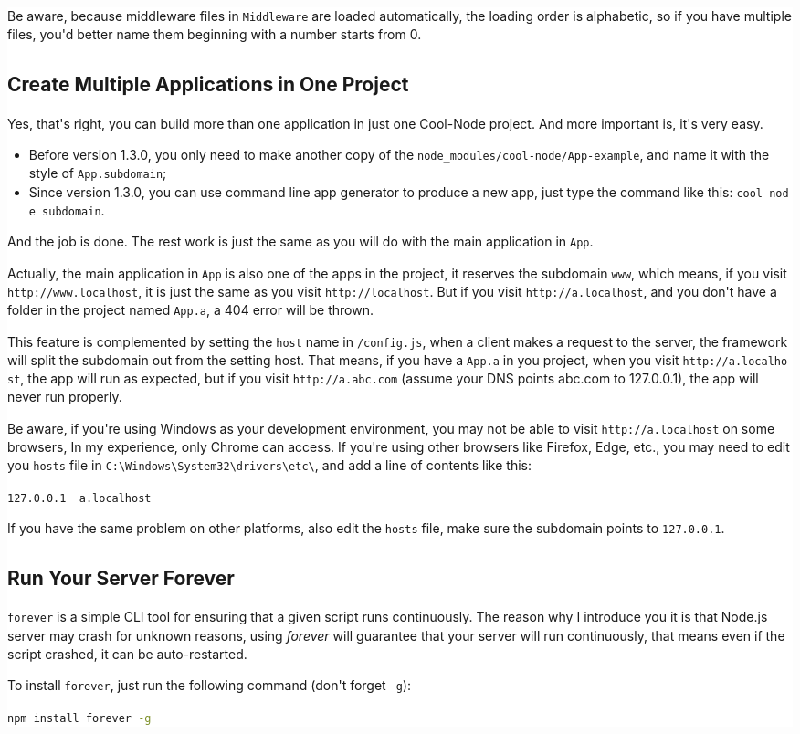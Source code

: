 Be aware, because middleware files in `Middleware` are loaded automatically, 
the loading order is alphabetic, so if you have multiple files, you'd better 
name them beginning with a number starts from 0.

## Create Multiple Applications in One Project

Yes, that's right, you can build more than one application in just one 
Cool-Node project. And more important is, it's very easy. 

- Before version 1.3.0, you only need to make another copy of the 
    `node_modules/cool-node/App-example`, and name it with the style of 
    `App.subdomain`;
- Since version 1.3.0, you can use command line app generator to produce a new
    app, just type the command like this: `cool-node subdomain`.

And the job is done. The rest work is just the same as you will do with the 
main application in `App`.

Actually, the main application in `App` is also one of the apps in the
project, it reserves the subdomain `www`, which means, if you visit 
`http://www.localhost`, it is just the same as you visit `http://localhost`.
But if you visit `http://a.localhost`, and you don't have a folder in the 
project named `App.a`, a 404 error will be thrown.

This feature is complemented by setting the `host` name in `/config.js`, when 
a client makes a request to the server, the framework will split the 
subdomain out from the setting host. That means, if you have a `App.a` in you 
project, when you visit `http://a.localhost`, the app will run as expected, 
but if you visit `http://a.abc.com` (assume your DNS points abc.com to 
127.0.0.1), the app will never run properly.

Be aware, if you're using Windows as your development environment, you may not
be able to visit `http://a.localhost` on some browsers, In my experience, only
Chrome can access. If you're using other browsers like Firefox, Edge, etc., 
you may need to edit you `hosts` file in `C:\Windows\System32\drivers\etc\`, 
and add a line of contents like this:

```sh
127.0.0.1  a.localhost
```

If you have the same problem on other platforms, also edit the `hosts` file, 
make sure the subdomain points to `127.0.0.1`.

## Run Your Server Forever

`forever` is a simple CLI tool for ensuring that a given script runs 
continuously. The reason why I introduce you it is that Node.js server may 
crash for unknown reasons, using *forever* will guarantee that your server 
will run continuously, that means even if the script crashed, it can be 
auto-restarted.

To install `forever`, just run the following command (don't forget `-g`):

```sh
npm install forever -g
```

